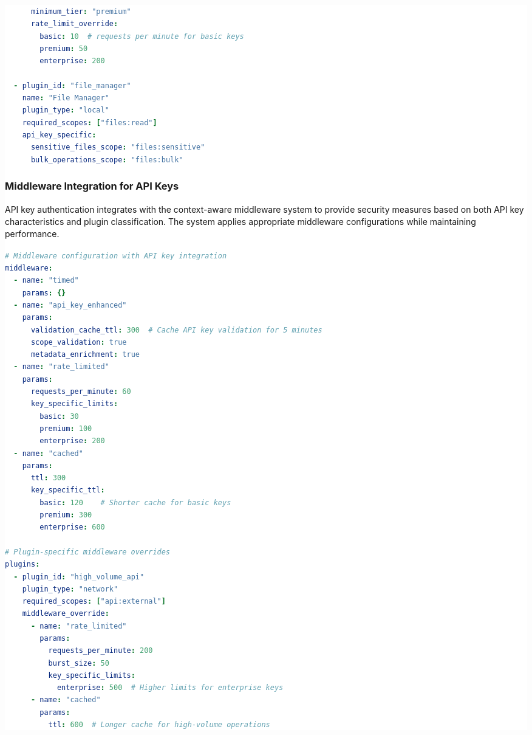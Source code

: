 ```yaml
      minimum_tier: "premium"
      rate_limit_override:
        basic: 10  # requests per minute for basic keys
        premium: 50
        enterprise: 200
        
  - plugin_id: "file_manager"
    name: "File Manager"
    plugin_type: "local"
    required_scopes: ["files:read"]
    api_key_specific:
      sensitive_files_scope: "files:sensitive"
      bulk_operations_scope: "files:bulk"
```

### Middleware Integration for API Keys

API key authentication integrates with the context-aware middleware system to provide  security measures based on both API key characteristics and plugin classification. The system applies appropriate middleware configurations while maintaining performance.

```yaml
# Middleware configuration with API key integration
middleware:
  - name: "timed"
    params: {}
  - name: "api_key_enhanced"
    params:
      validation_cache_ttl: 300  # Cache API key validation for 5 minutes
      scope_validation: true
      metadata_enrichment: true
  - name: "rate_limited"
    params:
      requests_per_minute: 60
      key_specific_limits:
        basic: 30
        premium: 100
        enterprise: 200
  - name: "cached"
    params:
      ttl: 300
      key_specific_ttl:
        basic: 120    # Shorter cache for basic keys
        premium: 300
        enterprise: 600

# Plugin-specific middleware overrides
plugins:
  - plugin_id: "high_volume_api"
    plugin_type: "network"
    required_scopes: ["api:external"]
    middleware_override:
      - name: "rate_limited"
        params:
          requests_per_minute: 200
          burst_size: 50
          key_specific_limits:
            enterprise: 500  # Higher limits for enterprise keys
      - name: "cached"
        params:
          ttl: 600  # Longer cache for high-volume operations
```
